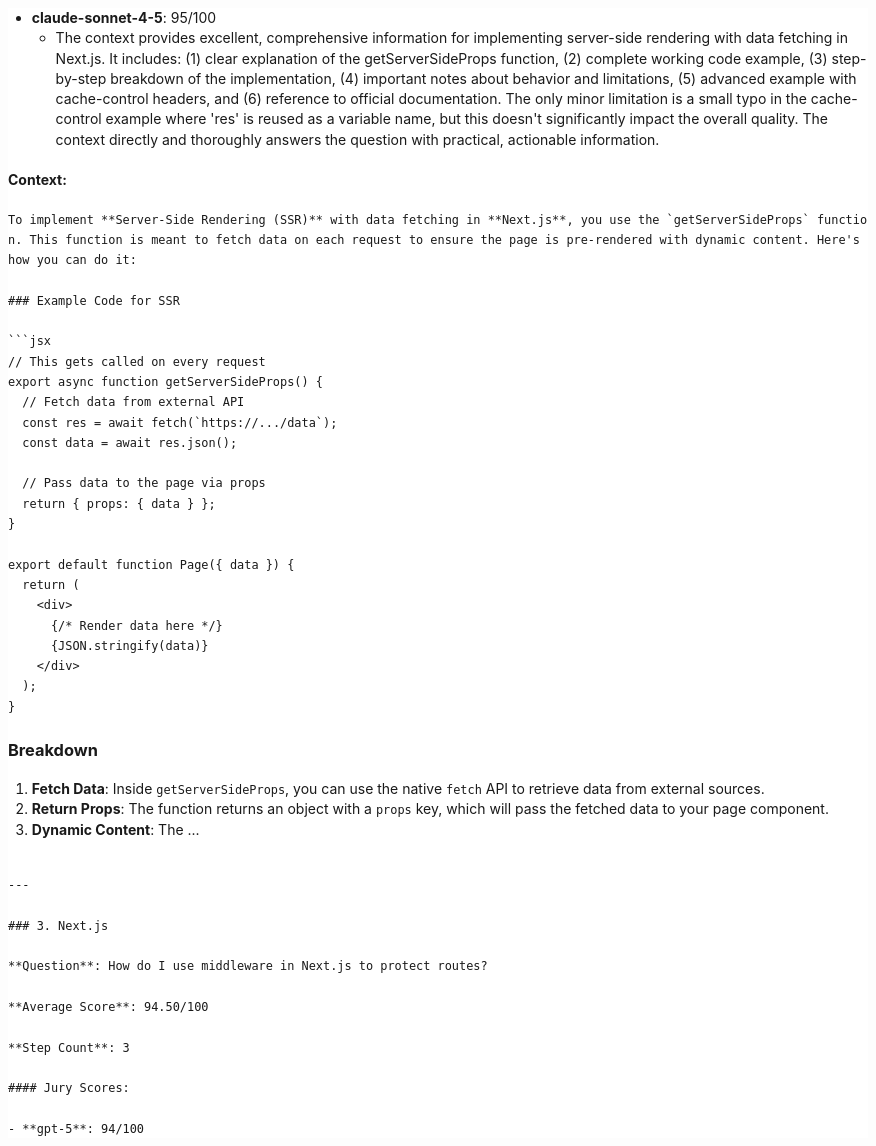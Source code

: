 - **claude-sonnet-4-5**: 95/100
  - The context provides excellent, comprehensive information for implementing server-side rendering with data fetching in Next.js. It includes: (1) clear explanation of the getServerSideProps function, (2) complete working code example, (3) step-by-step breakdown of the implementation, (4) important notes about behavior and limitations, (5) advanced example with cache-control headers, and (6) reference to official documentation. The only minor limitation is a small typo in the cache-control example where 'res' is reused as a variable name, but this doesn't significantly impact the overall quality. The context directly and thoroughly answers the question with practical, actionable information.

#### Context:

````
To implement **Server-Side Rendering (SSR)** with data fetching in **Next.js**, you use the `getServerSideProps` function. This function is meant to fetch data on each request to ensure the page is pre-rendered with dynamic content. Here's how you can do it:

### Example Code for SSR

```jsx
// This gets called on every request
export async function getServerSideProps() {
  // Fetch data from external API
  const res = await fetch(`https://.../data`);
  const data = await res.json();

  // Pass data to the page via props
  return { props: { data } };
}

export default function Page({ data }) {
  return (
    <div>
      {/* Render data here */}
      {JSON.stringify(data)}
    </div>
  );
}
````

### Breakdown

1. **Fetch Data**: Inside `getServerSideProps`, you can use the native `fetch` API to retrieve data from external sources.
2. **Return Props**: The function returns an object with a `props` key, which will pass the fetched data to your page component.
3. **Dynamic Content**: The ...

```

---

### 3. Next.js

**Question**: How do I use middleware in Next.js to protect routes?

**Average Score**: 94.50/100

**Step Count**: 3

#### Jury Scores:

- **gpt-5**: 94/100
```